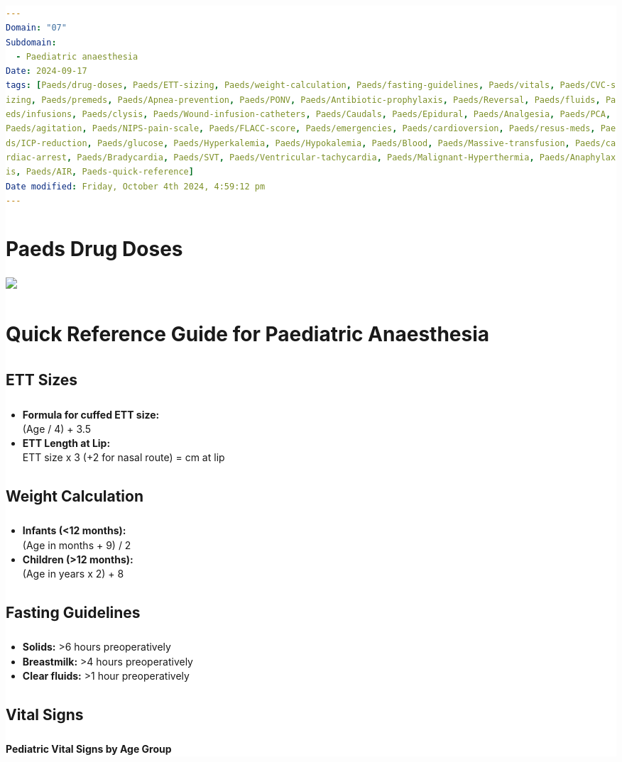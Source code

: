 ```yaml
---
Domain: "07"
Subdomain:
  - Paediatric anaesthesia
Date: 2024-09-17
tags: [Paeds/drug-doses, Paeds/ETT-sizing, Paeds/weight-calculation, Paeds/fasting-guidelines, Paeds/vitals, Paeds/CVC-sizing, Paeds/premeds, Paeds/Apnea-prevention, Paeds/PONV, Paeds/Antibiotic-prophylaxis, Paeds/Reversal, Paeds/fluids, Paeds/infusions, Paeds/clysis, Paeds/Wound-infusion-catheters, Paeds/Caudals, Paeds/Epidural, Paeds/Analgesia, Paeds/PCA, Paeds/agitation, Paeds/NIPS-pain-scale, Paeds/FLACC-score, Paeds/emergencies, Paeds/cardioversion, Paeds/resus-meds, Paeds/ICP-reduction, Paeds/glucose, Paeds/Hyperkalemia, Paeds/Hypokalemia, Paeds/Blood, Paeds/Massive-transfusion, Paeds/cardiac-arrest, Paeds/Bradycardia, Paeds/SVT, Paeds/Ventricular-tachycardia, Paeds/Malignant-Hyperthermia, Paeds/Anaphylaxis, Paeds/AIR, Paeds-quick-reference]
Date modified: Friday, October 4th 2024, 4:59:12 pm
---
```


# Paeds Drug Doses

![](Pasted%20image%2020240314150844.png)

# Quick Reference Guide for Paediatric Anaesthesia

## ETT Sizes
###
- **Formula for cuffed ETT size:**  
  (Age / 4) + 3.5  
- **ETT Length at Lip:**  
  ETT size x 3 (+2 for nasal route) = cm at lip

## Weight Calculation
###
- **Infants (<12 months):**  
  (Age in months + 9) / 2  
- **Children (>12 months):**  
  (Age in years x 2) + 8  

## Fasting Guidelines
###
- **Solids:** >6 hours preoperatively  
- **Breastmilk:** >4 hours preoperatively  
- **Clear fluids:** >1 hour preoperatively  

## Vital Signs
###
#### Pediatric Vital Signs by Age Group
